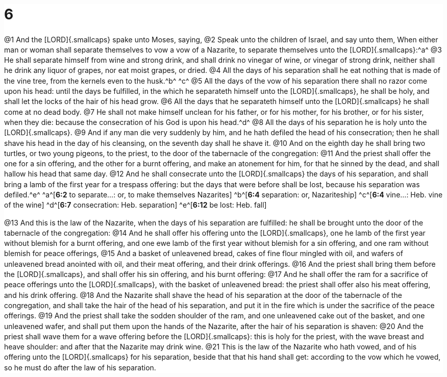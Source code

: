 # 6 
@1 And the [LORD]{.smallcaps} spake unto Moses, saying, 
@2 Speak unto the children of Israel, and say unto them, When either man or woman shall separate themselves to vow a vow of a Nazarite, to separate themselves unto the [LORD]{.smallcaps}:^a^ 
@3 He shall separate himself from wine and strong drink, and shall drink no vinegar of wine, or vinegar of strong drink, neither shall he drink any liquor of grapes, nor eat moist grapes, or dried. 
@4 All the days of his separation shall he eat nothing that is made of the vine tree, from the kernels even to the husk.^b^ ^c^ 
@5 All the days of the vow of his separation there shall no razor come upon his head: until the days be fulfilled, in the which he separateth himself unto the [LORD]{.smallcaps}, he shall be holy, and shall let the locks of the hair of his head grow. 
@6 All the days that he separateth himself unto the [LORD]{.smallcaps} he shall come at no dead body. 
@7 He shall not make himself unclean for his father, or for his mother, for his brother, or for his sister, when they die: because the consecration of his God is upon his head.^d^ 
@8 All the days of his separation he is holy unto the [LORD]{.smallcaps}. 
@9 And if any man die very suddenly by him, and he hath defiled the head of his consecration; then he shall shave his head in the day of his cleansing, on the seventh day shall he shave it. 
@10 And on the eighth day he shall bring two turtles, or two young pigeons, to the priest, to the door of the tabernacle of the congregation: 
@11 And the priest shall offer the one for a sin offering, and the other for a burnt offering, and make an atonement for him, for that he sinned by the dead, and shall hallow his head that same day. 
@12 And he shall consecrate unto the [LORD]{.smallcaps} the days of his separation, and shall bring a lamb of the first year for a trespass offering: but the days that were before shall be lost, because his separation was defiled.^e^ 
^a^[**6:2** to separate…: or, to make themselves Nazarites] ^b^[**6:4** separation: or, Nazariteship] ^c^[**6:4** vine…: Heb. vine of the wine] ^d^[**6:7** consecration: Heb. separation] ^e^[**6:12** be lost: Heb. fall]

@13 And this is the law of the Nazarite, when the days of his separation are fulfilled: he shall be brought unto the door of the tabernacle of the congregation: 
@14 And he shall offer his offering unto the [LORD]{.smallcaps}, one he lamb of the first year without blemish for a burnt offering, and one ewe lamb of the first year without blemish for a sin offering, and one ram without blemish for peace offerings, 
@15 And a basket of unleavened bread, cakes of fine flour mingled with oil, and wafers of unleavened bread anointed with oil, and their meat offering, and their drink offerings. 
@16 And the priest shall bring them before the [LORD]{.smallcaps}, and shall offer his sin offering, and his burnt offering: 
@17 And he shall offer the ram for a sacrifice of peace offerings unto the [LORD]{.smallcaps}, with the basket of unleavened bread: the priest shall offer also his meat offering, and his drink offering. 
@18 And the Nazarite shall shave the head of his separation at the door of the tabernacle of the congregation, and shall take the hair of the head of his separation, and put it in the fire which is under the sacrifice of the peace offerings. 
@19 And the priest shall take the sodden shoulder of the ram, and one unleavened cake out of the basket, and one unleavened wafer, and shall put them upon the hands of the Nazarite, after the hair of his separation is shaven: 
@20 And the priest shall wave them for a wave offering before the [LORD]{.smallcaps}: this is holy for the priest, with the wave breast and heave shoulder: and after that the Nazarite may drink wine. 
@21 This is the law of the Nazarite who hath vowed, and of his offering unto the [LORD]{.smallcaps} for his separation, beside that that his hand shall get: according to the vow which he vowed, so he must do after the law of his separation. 
